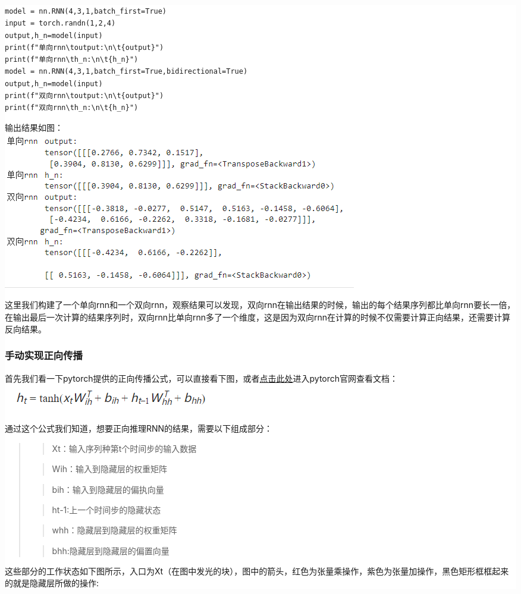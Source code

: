    model = nn.RNN(4,3,1,batch_first=True)
    input = torch.randn(1,2,4)
    output,h_n=model(input)
    print(f"单向rnn\toutput:\n\t{output}")
    print(f"单向rnn\th_n:\n\t{h_n}")
    model = nn.RNN(4,3,1,batch_first=True,bidirectional=True)
    output,h_n=model(input)
    print(f"双向rnn\toutput:\n\t{output}")
    print(f"双向rnn\th_n:\n\t{h_n}")

输出结果如图：<br>
![](./3.png)<br>

这里我们构建了一个单向rnn和一个双向rnn，观察结果可以发现，双向rnn在输出结果的时候，输出的每个结果序列都比单向rnn要长一倍，在输出最后一次计算的结果序列时，双向rnn比单向rnn多了一个维度，这是因为双向rnn在计算的时候不仅需要计算正向结果，还需要计算反向结果。

### 手动实现正向传播

首先我们看一下pytorch提供的正向传播公式，可以直接看下图，或者[点击此处](https://pytorch.org/docs/stable/generated/torch.nn.RNN.html)进入pytorch官网查看文档：<br>
![](./4.png)

通过这个公式我们知道，想要正向推理RNN的结果，需要以下组成部分：
>>Xt：输入序列种第t个时间步的输入数据
>
>>Wih：输入到隐藏层的权重矩阵
>
>>bih：输入到隐藏层的偏执向量
>
>>ht-1:上一个时间步的隐藏状态
>
>>whh：隐藏层到隐藏层的权重矩阵
>
>>bhh:隐藏层到隐藏层的偏置向量

这些部分的工作状态如下图所示，入口为Xt（在图中发光的块），图中的箭头，红色为张量乘操作，紫色为张量加操作，黑色矩形框框起来的就是隐藏层所做的操作: